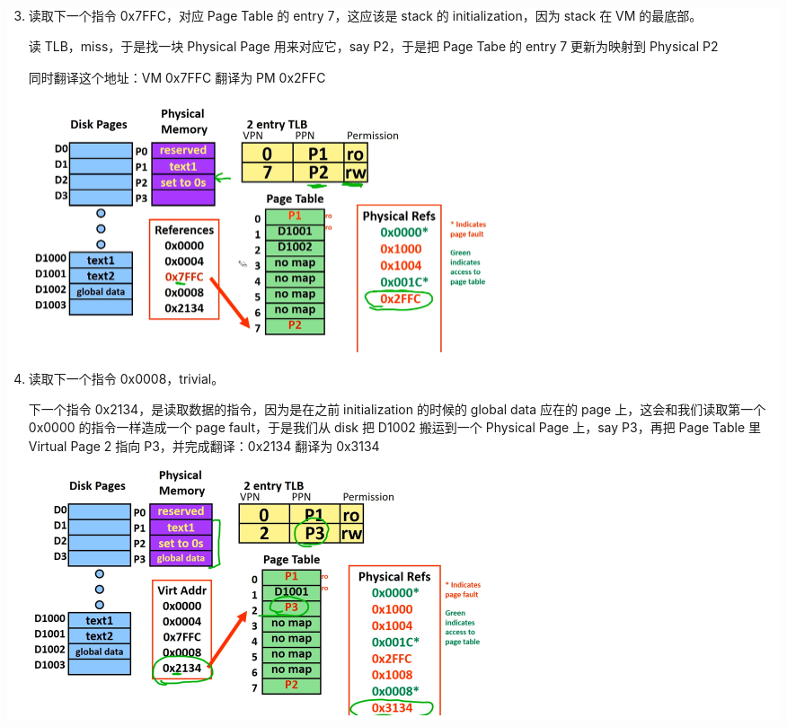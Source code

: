 3. 读取下一个指令 0x7FFC，对应 Page Table 的 entry 7，这应该是 stack 的 initialization，因为 stack 在 VM 的最底部。

   读 TLB，miss，于是找一块 Physical Page 用来对应它，say P2，于是把 Page Tabe 的 entry 7 更新为映射到 Physical P2

   同时翻译这个地址：VM 0x7FFC 翻译为 PM 0x2FFC

   <img src="note-assets-370\{C6177263-B144-4586-843B-26DAB0A75C9A}.png" alt="{C6177263-B144-4586-843B-26DAB0A75C9A}" style="zoom: 50%;" />

4. 读取下一个指令 0x0008，trivial。

   下一个指令 0x2134，是读取数据的指令，因为是在之前 initialization 的时候的 global data 应在的 page 上，这会和我们读取第一个 0x0000 的指令一样造成一个 page fault，于是我们从 disk 把 D1002 搬运到一个 Physical Page 上，say P3，再把 Page Table 里 Virtual Page 2 指向 P3，并完成翻译：0x2134 翻译为 0x3134

   <img src="note-assets-370\{BBD2233C-7616-4946-BCC8-AD5338E2073D}.png" alt="{BBD2233C-7616-4946-BCC8-AD5338E2073D}" style="zoom:50%;" />
